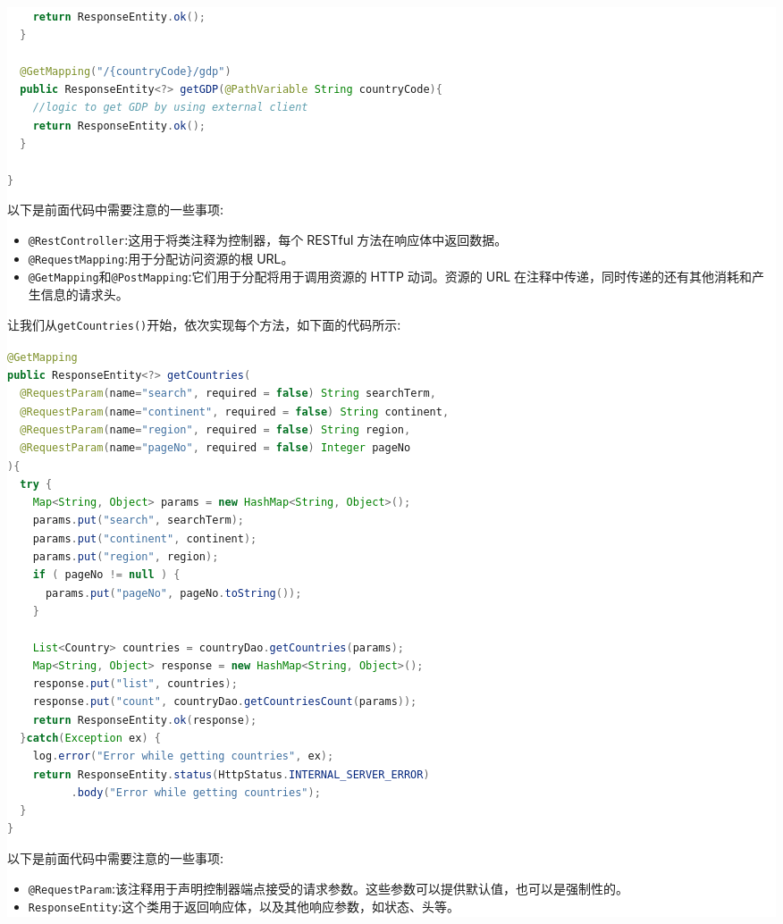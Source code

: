 ```java
    return ResponseEntity.ok();
  }

  @GetMapping("/{countryCode}/gdp")
  public ResponseEntity<?> getGDP(@PathVariable String countryCode){
    //logic to get GDP by using external client
    return ResponseEntity.ok();
  }

}
```

以下是前面代码中需要注意的一些事项:

*   `@RestController`:这用于将类注释为控制器，每个 RESTful 方法在响应体中返回数据。
*   `@RequestMapping`:用于分配访问资源的根 URL。
*   `@GetMapping`和`@PostMapping`:它们用于分配将用于调用资源的 HTTP 动词。资源的 URL 在注释中传递，同时传递的还有其他消耗和产生信息的请求头。

让我们从`getCountries()`开始，依次实现每个方法，如下面的代码所示:

```java
@GetMapping
public ResponseEntity<?> getCountries(
  @RequestParam(name="search", required = false) String searchTerm,
  @RequestParam(name="continent", required = false) String continent,
  @RequestParam(name="region", required = false) String region,
  @RequestParam(name="pageNo", required = false) Integer pageNo
){
  try {
    Map<String, Object> params = new HashMap<String, Object>();
    params.put("search", searchTerm);
    params.put("continent", continent);
    params.put("region", region);
    if ( pageNo != null ) {
      params.put("pageNo", pageNo.toString());
    }

    List<Country> countries = countryDao.getCountries(params);
    Map<String, Object> response = new HashMap<String, Object>();
    response.put("list", countries);
    response.put("count", countryDao.getCountriesCount(params));
    return ResponseEntity.ok(response);
  }catch(Exception ex) {
    log.error("Error while getting countries", ex);
    return ResponseEntity.status(HttpStatus.INTERNAL_SERVER_ERROR)
          .body("Error while getting countries");
  }
}
```

以下是前面代码中需要注意的一些事项:

*   `@RequestParam`:该注释用于声明控制器端点接受的请求参数。这些参数可以提供默认值，也可以是强制性的。
*   `ResponseEntity`:这个类用于返回响应体，以及其他响应参数，如状态、头等。

